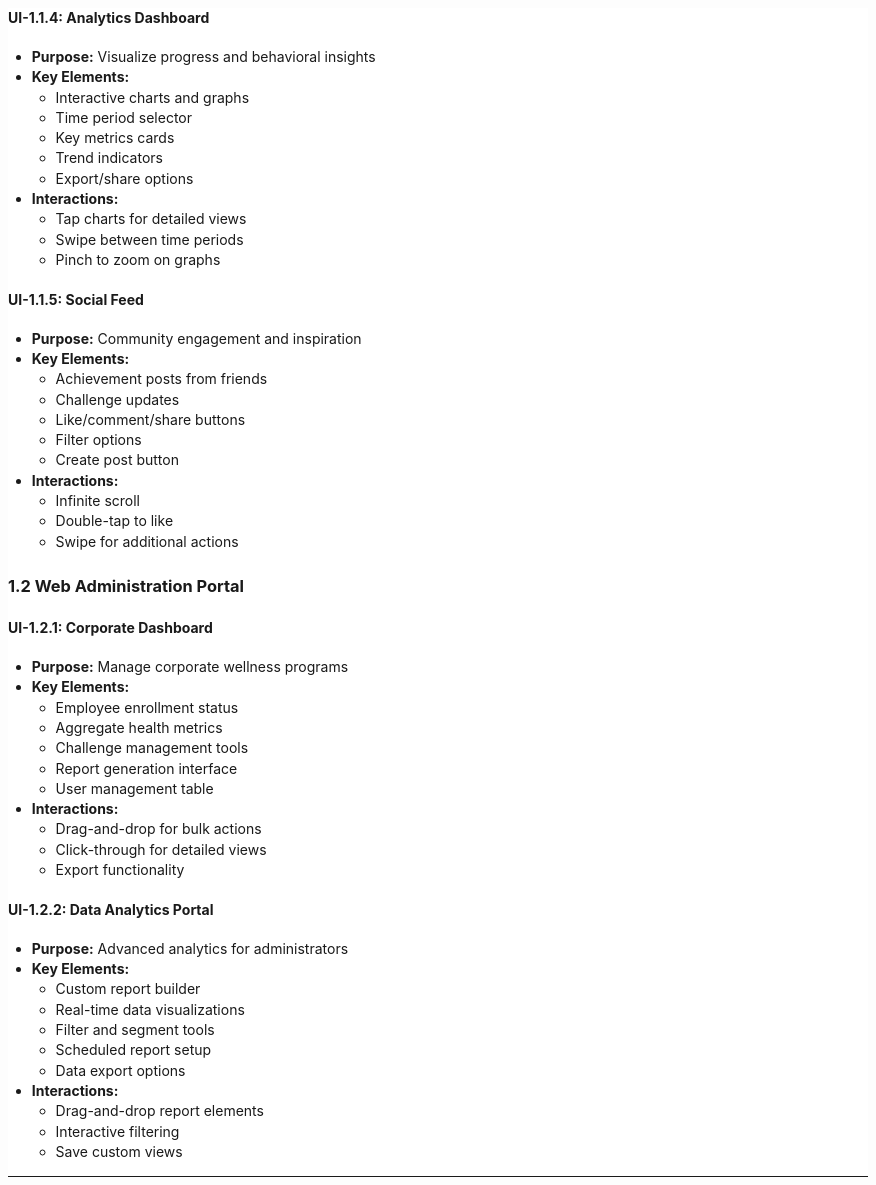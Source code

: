 #### UI-1.1.4: Analytics Dashboard
- **Purpose:** Visualize progress and behavioral insights
- **Key Elements:**
  - Interactive charts and graphs
  - Time period selector
  - Key metrics cards
  - Trend indicators
  - Export/share options
- **Interactions:**
  - Tap charts for detailed views
  - Swipe between time periods
  - Pinch to zoom on graphs

#### UI-1.1.5: Social Feed
- **Purpose:** Community engagement and inspiration
- **Key Elements:**
  - Achievement posts from friends
  - Challenge updates
  - Like/comment/share buttons
  - Filter options
  - Create post button
- **Interactions:**
  - Infinite scroll
  - Double-tap to like
  - Swipe for additional actions

### 1.2 Web Administration Portal

#### UI-1.2.1: Corporate Dashboard
- **Purpose:** Manage corporate wellness programs
- **Key Elements:**
  - Employee enrollment status
  - Aggregate health metrics
  - Challenge management tools
  - Report generation interface
  - User management table
- **Interactions:**
  - Drag-and-drop for bulk actions
  - Click-through for detailed views
  - Export functionality

#### UI-1.2.2: Data Analytics Portal
- **Purpose:** Advanced analytics for administrators
- **Key Elements:**
  - Custom report builder
  - Real-time data visualizations
  - Filter and segment tools
  - Scheduled report setup
  - Data export options
- **Interactions:**
  - Drag-and-drop report elements
  - Interactive filtering
  - Save custom views

---